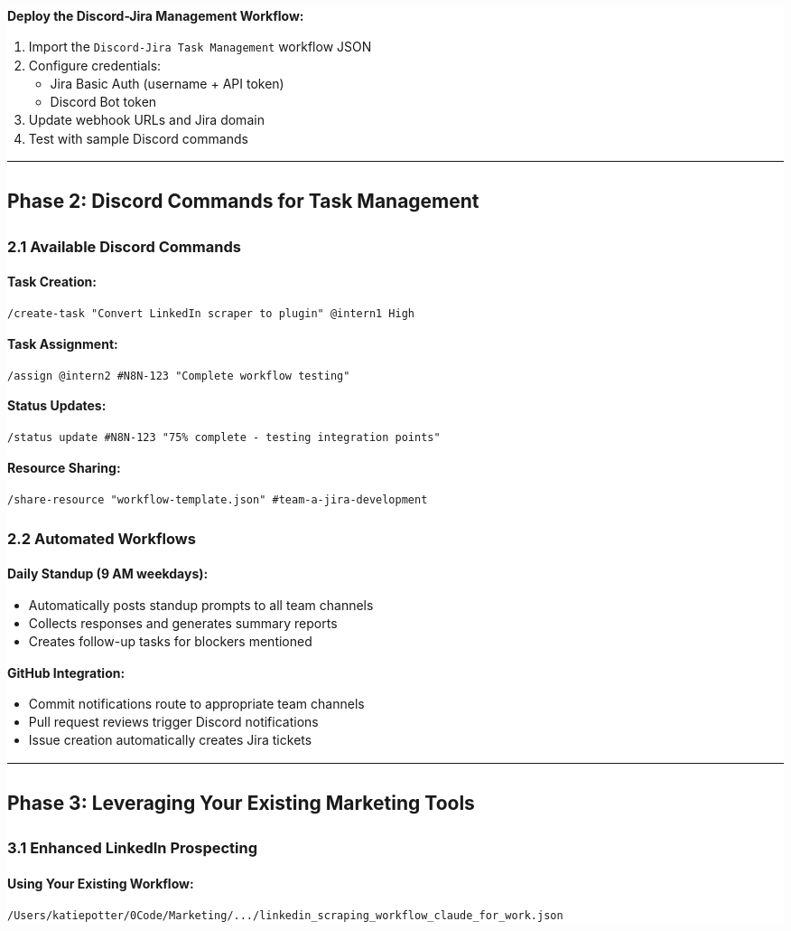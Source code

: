**Deploy the Discord-Jira Management Workflow:**
1. Import the `Discord-Jira Task Management` workflow JSON
2. Configure credentials:
   - Jira Basic Auth (username + API token)
   - Discord Bot token
3. Update webhook URLs and Jira domain
4. Test with sample Discord commands

---

## Phase 2: Discord Commands for Task Management

### 2.1 Available Discord Commands

**Task Creation:**
```
/create-task "Convert LinkedIn scraper to plugin" @intern1 High
```

**Task Assignment:**
```
/assign @intern2 #N8N-123 "Complete workflow testing"
```

**Status Updates:**
```
/status update #N8N-123 "75% complete - testing integration points"
```

**Resource Sharing:**
```
/share-resource "workflow-template.json" #team-a-jira-development
```

### 2.2 Automated Workflows

**Daily Standup (9 AM weekdays):**
- Automatically posts standup prompts to all team channels
- Collects responses and generates summary reports
- Creates follow-up tasks for blockers mentioned

**GitHub Integration:**
- Commit notifications route to appropriate team channels
- Pull request reviews trigger Discord notifications
- Issue creation automatically creates Jira tickets

---

## Phase 3: Leveraging Your Existing Marketing Tools

### 3.1 Enhanced LinkedIn Prospecting

**Using Your Existing Workflow:**
```
/Users/katiepotter/0Code/Marketing/.../linkedin_scraping_workflow_claude_for_work.json
```
